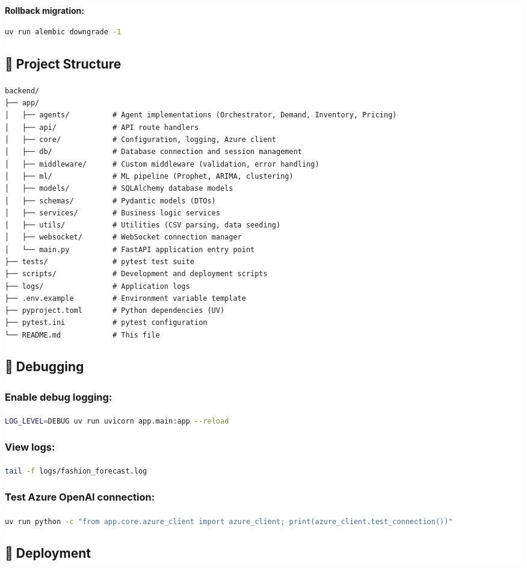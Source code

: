 **Rollback migration:**
```bash
uv run alembic downgrade -1
```

## 📁 Project Structure

```
backend/
├── app/
│   ├── agents/          # Agent implementations (Orchestrator, Demand, Inventory, Pricing)
│   ├── api/             # API route handlers
│   ├── core/            # Configuration, logging, Azure client
│   ├── db/              # Database connection and session management
│   ├── middleware/      # Custom middleware (validation, error handling)
│   ├── ml/              # ML pipeline (Prophet, ARIMA, clustering)
│   ├── models/          # SQLAlchemy database models
│   ├── schemas/         # Pydantic models (DTOs)
│   ├── services/        # Business logic services
│   ├── utils/           # Utilities (CSV parsing, data seeding)
│   ├── websocket/       # WebSocket connection manager
│   └── main.py          # FastAPI application entry point
├── tests/               # pytest test suite
├── scripts/             # Development and deployment scripts
├── logs/                # Application logs
├── .env.example         # Environment variable template
├── pyproject.toml       # Python dependencies (UV)
├── pytest.ini           # pytest configuration
└── README.md            # This file
```

## 🐛 Debugging

### Enable debug logging:
```bash
LOG_LEVEL=DEBUG uv run uvicorn app.main:app --reload
```

### View logs:
```bash
tail -f logs/fashion_forecast.log
```

### Test Azure OpenAI connection:
```bash
uv run python -c "from app.core.azure_client import azure_client; print(azure_client.test_connection())"
```

## 🚀 Deployment
